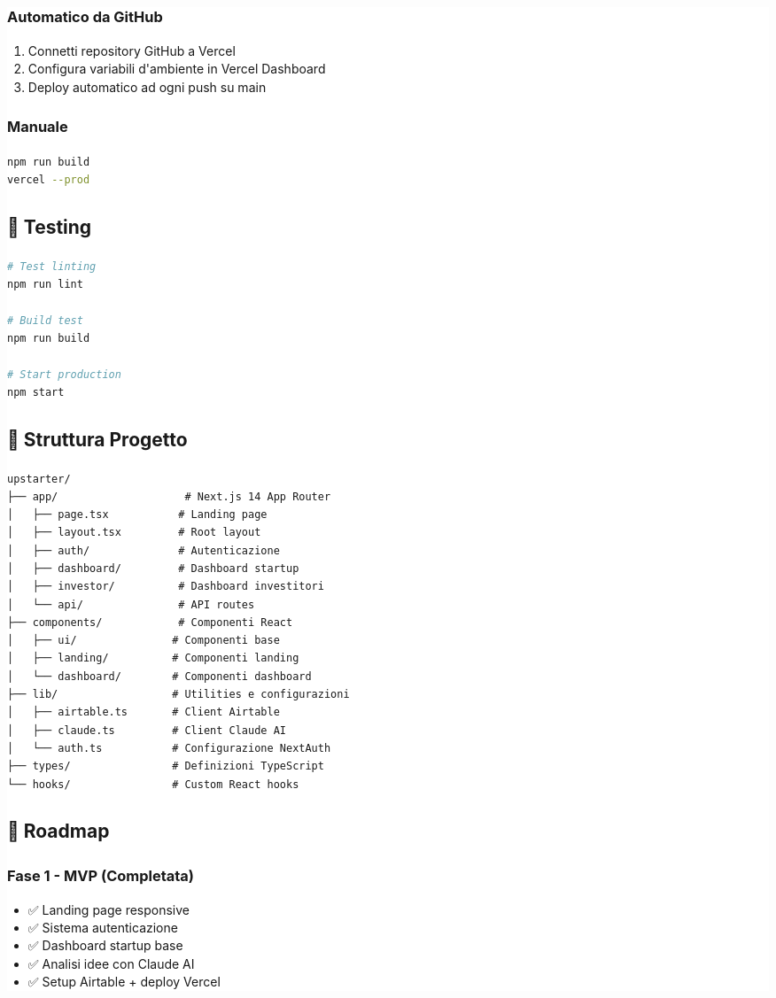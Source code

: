### Automatico da GitHub
1. Connetti repository GitHub a Vercel
2. Configura variabili d'ambiente in Vercel Dashboard
3. Deploy automatico ad ogni push su main

### Manuale
```bash
npm run build
vercel --prod
```

## 🧪 Testing

```bash
# Test linting
npm run lint

# Build test
npm run build

# Start production
npm start
```

## 📁 Struttura Progetto

```
upstarter/
├── app/                    # Next.js 14 App Router
│   ├── page.tsx           # Landing page
│   ├── layout.tsx         # Root layout
│   ├── auth/              # Autenticazione
│   ├── dashboard/         # Dashboard startup
│   ├── investor/          # Dashboard investitori
│   └── api/               # API routes
├── components/            # Componenti React
│   ├── ui/               # Componenti base
│   ├── landing/          # Componenti landing
│   └── dashboard/        # Componenti dashboard
├── lib/                  # Utilities e configurazioni
│   ├── airtable.ts       # Client Airtable
│   ├── claude.ts         # Client Claude AI
│   └── auth.ts           # Configurazione NextAuth
├── types/                # Definizioni TypeScript
└── hooks/                # Custom React hooks
```

## 🎯 Roadmap

### Fase 1 - MVP (Completata)
- ✅ Landing page responsive
- ✅ Sistema autenticazione
- ✅ Dashboard startup base
- ✅ Analisi idee con Claude AI
- ✅ Setup Airtable + deploy Vercel
